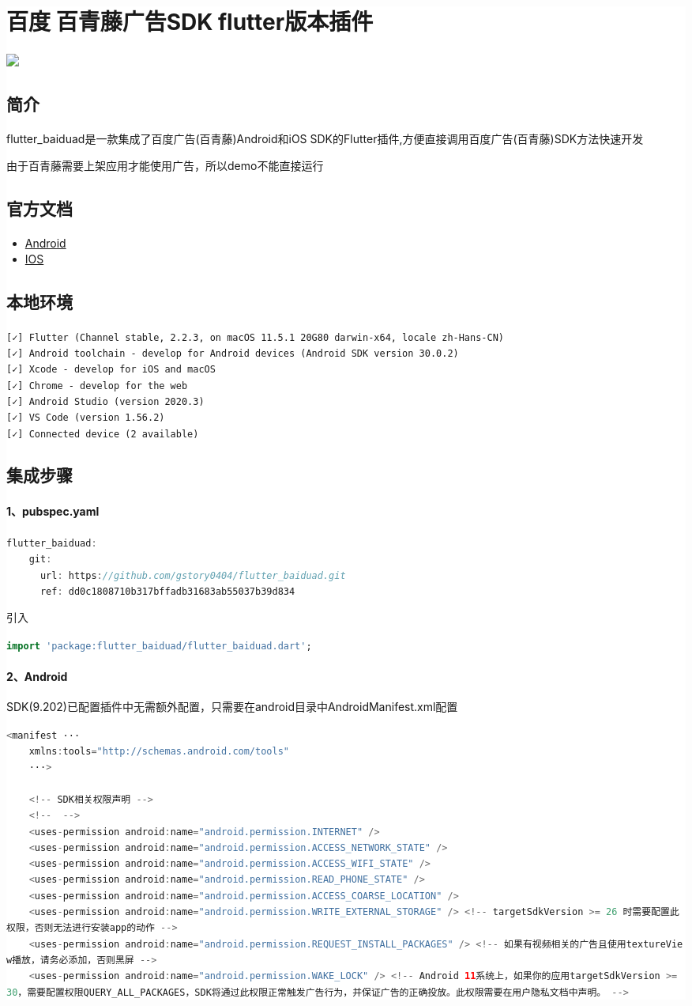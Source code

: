 # 百度 百青藤广告SDK flutter版本插件

<p>
<a href="https://pub.flutter-io.cn/packages/flutter_baiduad"><img src=https://img.shields.io/badge/flutter_baiduad-v0.0.2-success></a>
</p>

## 简介
flutter_baiduad是一款集成了百度广告(百青藤)Android和iOS SDK的Flutter插件,方便直接调用百度广告(百青藤)SDK方法快速开发

由于百青藤需要上架应用才能使用广告，所以demo不能直接运行

## 官方文档
* [Android](https://union.baidu.com/miniappblog/2020/12/01/newAndroidSDK/)
* [IOS](https://union.baidu.com/miniappblog/2020/08/11/iOSSDK/)

## 本地环境
```
[✓] Flutter (Channel stable, 2.2.3, on macOS 11.5.1 20G80 darwin-x64, locale zh-Hans-CN)
[✓] Android toolchain - develop for Android devices (Android SDK version 30.0.2)
[✓] Xcode - develop for iOS and macOS
[✓] Chrome - develop for the web
[✓] Android Studio (version 2020.3)
[✓] VS Code (version 1.56.2)
[✓] Connected device (2 available)

```

## 集成步骤
#### 1、pubspec.yaml
```dart
flutter_baiduad:
    git:
      url: https://github.com/gstory0404/flutter_baiduad.git
      ref: dd0c1808710b317bffadb31683ab55037b39d834
```
引入
```Dart
import 'package:flutter_baiduad/flutter_baiduad.dart';
```
#### 2、Android
SDK(9.202)已配置插件中无需额外配置，只需要在android目录中AndroidManifest.xml配置
```Java
<manifest ···
    xmlns:tools="http://schemas.android.com/tools"
    ···>

    <!-- SDK相关权限声明 -->
    <!--  -->
    <uses-permission android:name="android.permission.INTERNET" />
    <uses-permission android:name="android.permission.ACCESS_NETWORK_STATE" />
    <uses-permission android:name="android.permission.ACCESS_WIFI_STATE" />
    <uses-permission android:name="android.permission.READ_PHONE_STATE" />
    <uses-permission android:name="android.permission.ACCESS_COARSE_LOCATION" />
    <uses-permission android:name="android.permission.WRITE_EXTERNAL_STORAGE" /> <!-- targetSdkVersion >= 26 时需要配置此权限，否则无法进行安装app的动作 -->
    <uses-permission android:name="android.permission.REQUEST_INSTALL_PACKAGES" /> <!-- 如果有视频相关的广告且使用textureView播放，请务必添加，否则黑屏 -->
    <uses-permission android:name="android.permission.WAKE_LOCK" /> <!-- Android 11系统上，如果你的应用targetSdkVersion >= 30，需要配置权限QUERY_ALL_PACKAGES，SDK将通过此权限正常触发广告行为，并保证广告的正确投放。此权限需要在用户隐私文档中声明。 -->
```